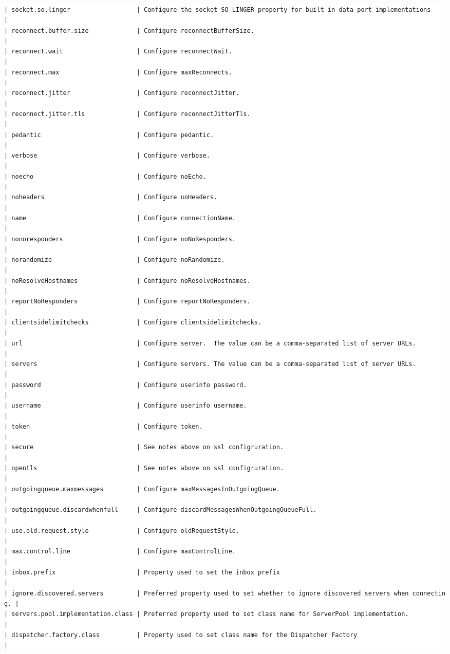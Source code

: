 ```
| socket.so.linger                  | Configure the socket SO LINGER property for built in data port implementations       |
| reconnect.buffer.size             | Configure reconnectBufferSize.                                                       |
| reconnect.wait                    | Configure reconnectWait.                                                             |
| reconnect.max                     | Configure maxReconnects.                                                             |
| reconnect.jitter                  | Configure reconnectJitter.                                                           |
| reconnect.jitter.tls              | Configure reconnectJitterTls.                                                        |
| pedantic                          | Configure pedantic.                                                                  |
| verbose                           | Configure verbose.                                                                   |
| noecho                            | Configure noEcho.                                                                    |
| noheaders                         | Configure noHeaders.                                                                 |
| name                              | Configure connectionName.                                                            |
| nonoresponders                    | Configure noNoResponders.                                                            |
| norandomize                       | Configure noRandomize.                                                               |
| noResolveHostnames                | Configure noResolveHostnames.                                                        |
| reportNoResponders                | Configure reportNoResponders.                                                        |
| clientsidelimitchecks             | Configure clientsidelimitchecks.                                                     | 
| url                               | Configure server.  The value can be a comma-separated list of server URLs.           |
| servers                           | Configure servers. The value can be a comma-separated list of server URLs.           |
| password                          | Configure userinfo password.                                                         |
| username                          | Configure userinfo username.                                                         |
| token                             | Configure token.                                                                     |
| secure                            | See notes above on ssl configruration.                                               |
| opentls                           | See notes above on ssl configruration.                                               |
| outgoingqueue.maxmessages         | Configure maxMessagesInOutgoingQueue.                                                |
| outgoingqueue.discardwhenfull     | Configure discardMessagesWhenOutgoingQueueFull.                                      |
| use.old.request.style             | Configure oldRequestStyle.                                                           |
| max.control.line                  | Configure maxControlLine.                                                            |
| inbox.prefix                      | Property used to set the inbox prefix                                                |
| ignore.discovered.servers         | Preferred property used to set whether to ignore discovered servers when connecting. |
| servers.pool.implementation.class | Preferred property used to set class name for ServerPool implementation.             |
| dispatcher.factory.class          | Property used to set class name for the Dispatcher Factory                           |
```